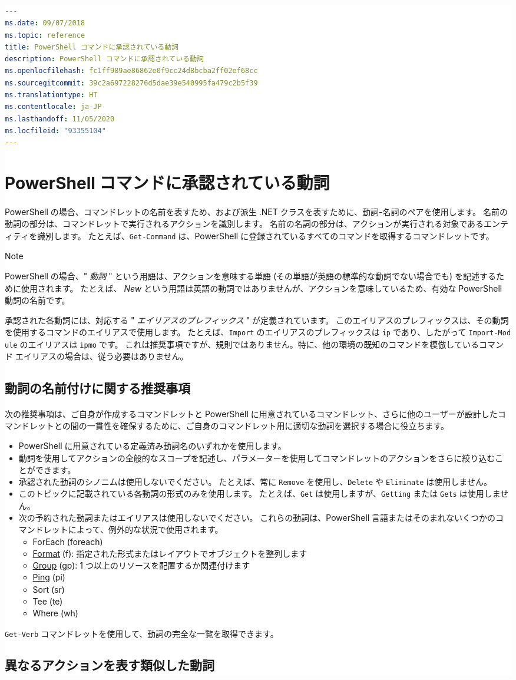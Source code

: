 ```yaml
---
ms.date: 09/07/2018
ms.topic: reference
title: PowerShell コマンドに承認されている動詞
description: PowerShell コマンドに承認されている動詞
ms.openlocfilehash: fc1ff989ae86862e0f9cc24d8bcba2ff02ef68cc
ms.sourcegitcommit: 39c2a697228276d5dae39e540995fa479c2b5f39
ms.translationtype: HT
ms.contentlocale: ja-JP
ms.lasthandoff: 11/05/2020
ms.locfileid: "93355104"
---
```

# <a name="approved-verbs-for-powershell-commands"></a>PowerShell コマンドに承認されている動詞

PowerShell の場合、コマンドレットの名前を表すため、および派生 .NET クラスを表すために、動詞-名詞のペアを使用します。
名前の動詞の部分は、コマンドレットで実行されるアクションを識別します。 名前の名詞の部分は、アクションが実行される対象であるエンティティを識別します。 たとえば、`Get-Command` は、PowerShell に登録されているすべてのコマンドを取得するコマンドレットです。

> [!NOTE]
> PowerShell の場合、" _動詞_ " という用語は、アクションを意味する単語 (その単語が英語の標準的な動詞でない場合でも) を記述するために使用されます。 たとえば、 _New_ という用語は英語の動詞ではありませんが、アクションを意味しているため、有効な PowerShell 動詞の名前です。

承認された各動詞には、対応する " _エイリアスのプレフィックス_ " が定義されています。 このエイリアスのプレフィックスは、その動詞を使用するコマンドのエイリアスで使用します。 たとえば、`Import` のエイリアスのプレフィックスは `ip` であり、したがって `Import-Module` のエイリアスは `ipmo` です。 これは推奨事項ですが、規則ではありません。特に、他の環境の既知のコマンドを模倣しているコマンド エイリアスの場合は、従う必要はありません。

## <a name="verb-naming-recommendations"></a>動詞の名前付けに関する推奨事項

次の推奨事項は、ご自身が作成するコマンドレットと PowerShell に用意されているコマンドレット、さらに他のユーザーが設計したコマンドレットとの間の一貫性を確保するために、ご自身のコマンドレット用に適切な動詞を選択する場合に役立ちます。

- PowerShell に用意されている定義済み動詞名のいずれかを使用します。
- 動詞を使用してアクションの全般的なスコープを記述し、パラメーターを使用してコマンドレットのアクションをさらに絞り込むことができます。
- 承認された動詞のシノニムは使用しないでください。 たとえば、常に `Remove` を使用し、`Delete` や `Eliminate` は使用しません。
- このトピックに記載されている各動詞の形式のみを使用します。 たとえば、`Get` は使用しますが、`Getting` または `Gets` は使用しません。
- 次の予約された動詞またはエイリアスは使用しないでください。 これらの動詞は、PowerShell 言語またはそのまれないくつかのコマンドレットによって、例外的な状況で使用されます。
  - ForEach (foreach)
  - [Format](/dotnet/api/System.Management.Automation.VerbsCommon.Format) (f): 指定された形式またはレイアウトでオブジェクトを整列します
  - [Group](/dotnet/api/System.Management.Automation.VerbsData.Group) (gp): 1 つ以上のリソースを配置するか関連付けます
  - [Ping](/dotnet/api/System.Management.Automation.VerbsDiagnostic.Ping) (pi)
  - Sort (sr)
  - Tee (te)
  - Where (wh)

`Get-Verb` コマンドレットを使用して、動詞の完全な一覧を取得できます。

## <a name="similar-verbs-for-different-actions"></a>異なるアクションを表す類似した動詞
